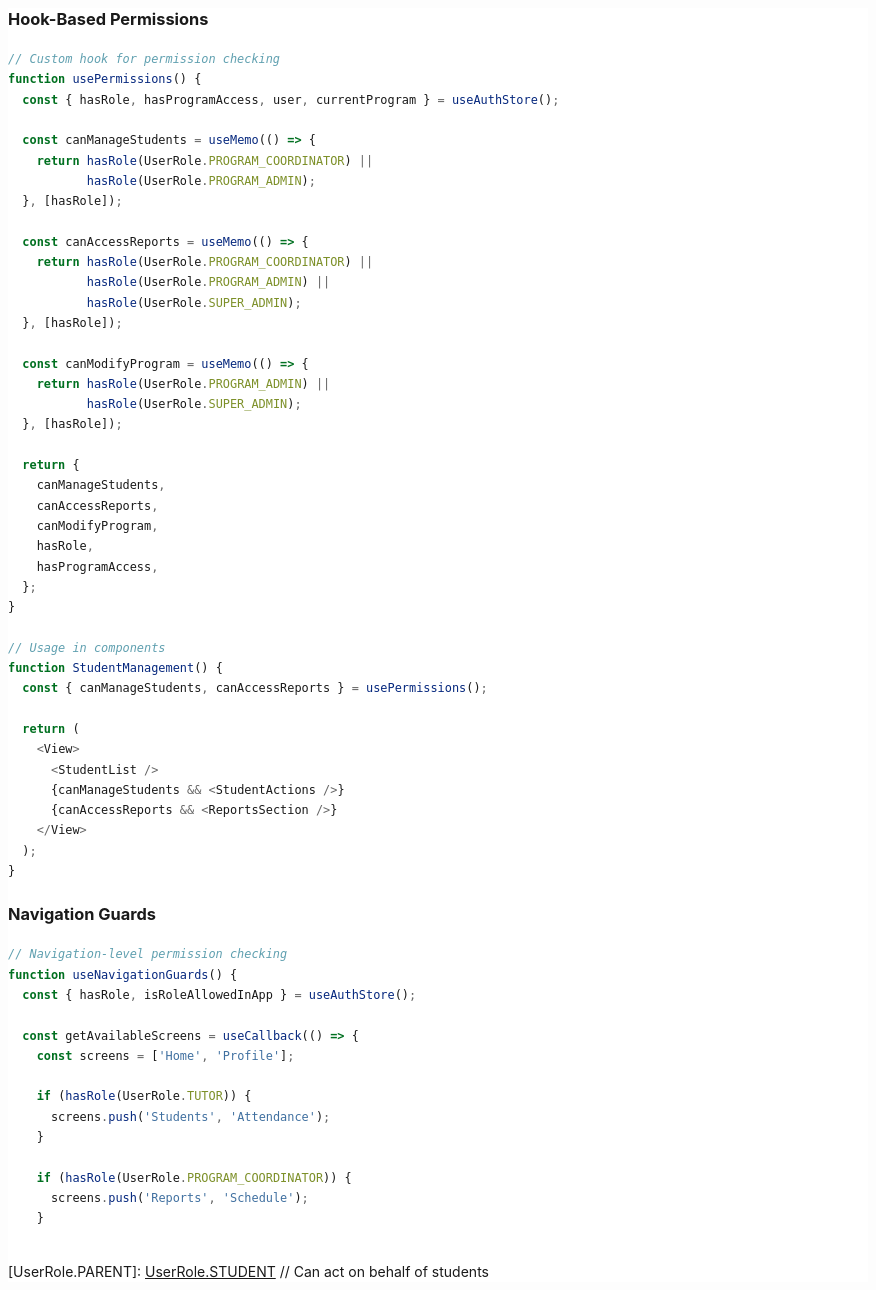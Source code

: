 ### Hook-Based Permissions

```typescript
// Custom hook for permission checking
function usePermissions() {
  const { hasRole, hasProgramAccess, user, currentProgram } = useAuthStore();
  
  const canManageStudents = useMemo(() => {
    return hasRole(UserRole.PROGRAM_COORDINATOR) || 
           hasRole(UserRole.PROGRAM_ADMIN);
  }, [hasRole]);
  
  const canAccessReports = useMemo(() => {
    return hasRole(UserRole.PROGRAM_COORDINATOR) ||
           hasRole(UserRole.PROGRAM_ADMIN) ||
           hasRole(UserRole.SUPER_ADMIN);
  }, [hasRole]);
  
  const canModifyProgram = useMemo(() => {
    return hasRole(UserRole.PROGRAM_ADMIN) ||
           hasRole(UserRole.SUPER_ADMIN);
  }, [hasRole]);
  
  return {
    canManageStudents,
    canAccessReports,
    canModifyProgram,
    hasRole,
    hasProgramAccess,
  };
}

// Usage in components
function StudentManagement() {
  const { canManageStudents, canAccessReports } = usePermissions();
  
  return (
    <View>
      <StudentList />
      {canManageStudents && <StudentActions />}
      {canAccessReports && <ReportsSection />}
    </View>
  );
}
```

### Navigation Guards

```typescript
// Navigation-level permission checking
function useNavigationGuards() {
  const { hasRole, isRoleAllowedInApp } = useAuthStore();
  
  const getAvailableScreens = useCallback(() => {
    const screens = ['Home', 'Profile'];
    
    if (hasRole(UserRole.TUTOR)) {
      screens.push('Students', 'Attendance');
    }
    
    if (hasRole(UserRole.PROGRAM_COORDINATOR)) {
      screens.push('Reports', 'Schedule');
    }
    
```

  [UserRole.SUPER_ADMIN]: [
  [UserRole.PROGRAM_ADMIN]: [
  [UserRole.PROGRAM_COORDINATOR]: [
  [UserRole.TUTOR]: [],
  [UserRole.STUDENT]: [],
  [UserRole.PARENT]: [UserRole.STUDENT] // Can act on behalf of students